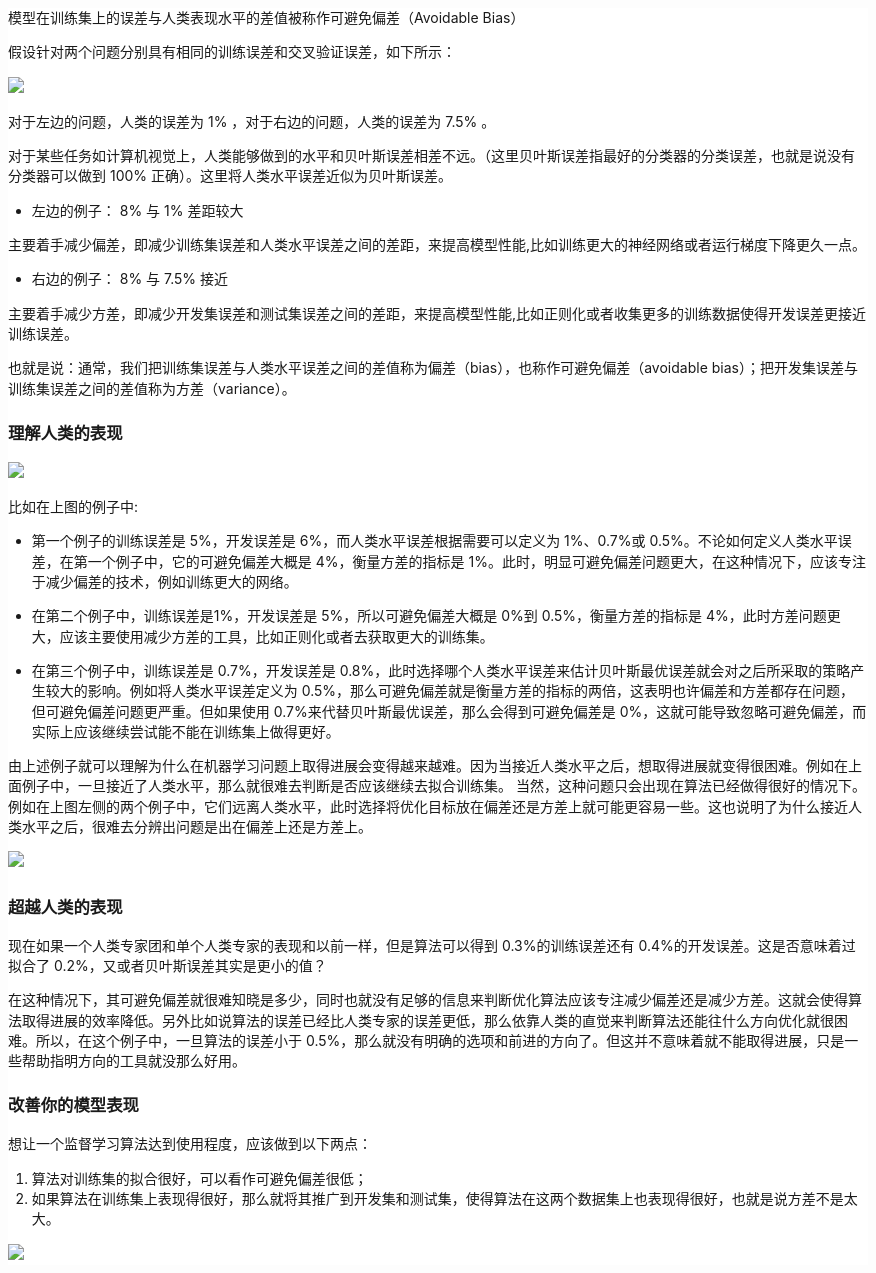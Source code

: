 模型在训练集上的误差与人类表现水平的差值被称作可避免偏差（Avoidable Bias）

假设针对两个问题分别具有相同的训练误差和交叉验证误差，如下所示：

![](https://raw.githubusercontent.com/AlbertHG/Coursera-Deep-Learning-deeplearning.ai/master/03-Structuring%20Machine%20Learning%20Projects/md_images/5.jpg)

对于左边的问题，人类的误差为 1% ，对于右边的问题，人类的误差为 7.5% 。

对于某些任务如计算机视觉上，人类能够做到的水平和贝叶斯误差相差不远。（这里贝叶斯误差指最好的分类器的分类误差，也就是说没有分类器可以做到 100% 正确）。这里将人类水平误差近似为贝叶斯误差。

- 左边的例子： 8% 与 1% 差距较大

主要着手减少偏差，即减少训练集误差和人类水平误差之间的差距，来提高模型性能,比如训练更大的神经网络或者运行梯度下降更久一点。

- 右边的例子： 8% 与 7.5% 接近

主要着手减少方差，即减少开发集误差和测试集误差之间的差距，来提高模型性能,比如正则化或者收集更多的训练数据使得开发误差更接近训练误差。

也就是说：通常，我们把训练集误差与人类水平误差之间的差值称为偏差（bias），也称作可避免偏差（avoidable bias）；把开发集误差与训练集误差之间的差值称为方差（variance）。

### 理解人类的表现

![](https://raw.githubusercontent.com/AlbertHG/Coursera-Deep-Learning-deeplearning.ai/master/03-Structuring%20Machine%20Learning%20Projects/md_images/06.png)

比如在上图的例子中:

- 第一个例子的训练误差是 5%，开发误差是 6%，而人类水平误差根据需要可以定义为 1%、0.7%或 0.5%。不论如何定义人类水平误差，在第一个例子中，它的可避免偏差大概是 4%，衡量方差的指标是 1%。此时，明显可避免偏差问题更大，在这种情况下，应该专注于减少偏差的技术，例如训练更大的网络。

- 在第二个例子中，训练误差是1%，开发误差是 5%，所以可避免偏差大概是 0%到 0.5%，衡量方差的指标是 4%，此时方差问题更大，应该主要使用减少方差的工具，比如正则化或者去获取更大的训练集。

- 在第三个例子中，训练误差是 0.7%，开发误差是 0.8%，此时选择哪个人类水平误差来估计贝叶斯最优误差就会对之后所采取的策略产生较大的影响。例如将人类水平误差定义为 0.5%，那么可避免偏差就是衡量方差的指标的两倍，这表明也许偏差和方差都存在问题，但可避免偏差问题更严重。但如果使用 0.7%来代替贝叶斯最优误差，那么会得到可避免偏差是 0%，这就可能导致忽略可避免偏差，而实际上应该继续尝试能不能在训练集上做得更好。

由上述例子就可以理解为什么在机器学习问题上取得进展会变得越来越难。因为当接近人类水平之后，想取得进展就变得很困难。例如在上面例子中，一旦接近了人类水平，那么就很难去判断是否应该继续去拟合训练集。 当然，这种问题只会出现在算法已经做得很好的情况下。例如在上图左侧的两个例子中，它们远离人类水平，此时选择将优化目标放在偏差还是方差上就可能更容易一些。这也说明了为什么接近人类水平之后，很难去分辨出问题是出在偏差上还是方差上。

![](https://raw.githubusercontent.com/AlbertHG/Coursera-Deep-Learning-deeplearning.ai/master/03-Structuring%20Machine%20Learning%20Projects/md_images/07.png)

### 超越人类的表现

现在如果一个人类专家团和单个人类专家的表现和以前一样，但是算法可以得到 0.3%的训练误差还有 0.4%的开发误差。这是否意味着过拟合了 0.2%，又或者贝叶斯误差其实是更小的值？

在这种情况下，其可避免偏差就很难知晓是多少，同时也就没有足够的信息来判断优化算法应该专注减少偏差还是减少方差。这就会使得算法取得进展的效率降低。另外比如说算法的误差已经比人类专家的误差更低，那么依靠人类的直觉来判断算法还能往什么方向优化就很困难。所以，在这个例子中，一旦算法的误差小于 0.5%，那么就没有明确的选项和前进的方向了。但这并不意味着就不能取得进展，只是一些帮助指明方向的工具就没那么好用。

### 改善你的模型表现

想让一个监督学习算法达到使用程度，应该做到以下两点：

1. 算法对训练集的拟合很好，可以看作可避免偏差很低；
2. 如果算法在训练集上表现得很好，那么就将其推广到开发集和测试集，使得算法在这两个数据集上也表现得很好，也就是说方差不是太大。

![](https://raw.githubusercontent.com/AlbertHG/Coursera-Deep-Learning-deeplearning.ai/master/03-Structuring%20Machine%20Learning%20Projects/md_images/08.png)

